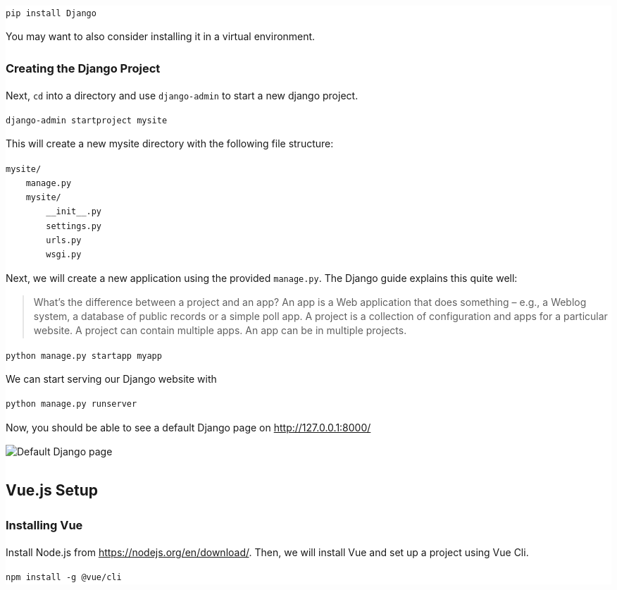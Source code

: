 ``` shell
pip install Django
```

You may want to also consider installing it in a virtual environment.

### Creating the Django Project

Next, `cd` into a directory and use `django-admin` to start a new django project.

``` shell
django-admin startproject mysite
```

This will create a new mysite directory with the following file structure:

``` html
mysite/
    manage.py
    mysite/
        __init__.py
        settings.py
        urls.py
        wsgi.py
```

Next, we will create a new application using the provided `manage.py`. The Django guide explains this quite well:

> What’s the difference between a project and an app? An app is a Web application that does something – e.g., a Weblog system, a database of public records or a simple poll app. A project is a collection of configuration and apps for a particular website. A project can contain multiple apps. An app can be in multiple projects.

``` shell
python manage.py startapp myapp
```

We can start serving our Django website with

```
python manage.py runserver
```

Now, you should be able to see a default Django page on <http://127.0.0.1:8000/>

![Default Django page](/images/vue-django/django-min.png)

## Vue.js Setup

### Installing Vue

Install Node.js from <https://nodejs.org/en/download/>. Then, we will install Vue and set up a project using Vue Cli.

``` shell
npm install -g @vue/cli
```
